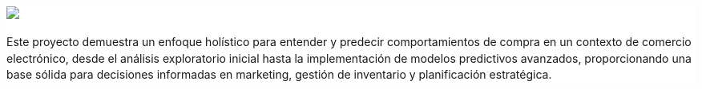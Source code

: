 ![](/blogImages/subtotal.png)

Este proyecto demuestra un enfoque holístico para entender y predecir comportamientos de compra en un contexto de comercio electrónico, desde el análisis exploratorio inicial hasta la implementación de modelos predictivos avanzados, proporcionando una base sólida para decisiones informadas en marketing, gestión de inventario y planificación estratégica.

